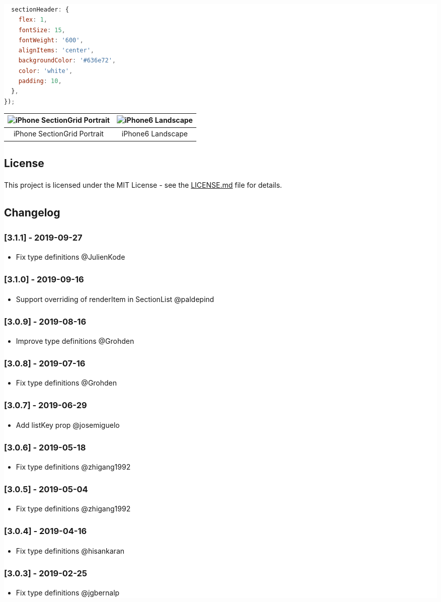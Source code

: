 ```javascript
  sectionHeader: {
    flex: 1,
    fontSize: 15,
    fontWeight: '600',
    alignItems: 'center',
    backgroundColor: '#636e72',
    color: 'white',
    padding: 10,
  },
});
```
| ![iPhone SectionGrid Portrait](/screenshots/iphone_section_grid_portrait.png?raw=true "iPhone SectionGrid Portrait")| ![iPhone6 Landscape](/screenshots/iphone_section_grid_landscape.png?raw=true "iPhone6 Landscape") |
|:---:|:---:|
| iPhone SectionGrid Portrait | iPhone6 Landscape  |

## License
This project is licensed under the MIT License - see the [LICENSE.md](LICENSE.md) file for details.



## Changelog

### [3.1.1] - 2019-09-27
- Fix type definitions @JulienKode

### [3.1.0] - 2019-09-16
- Support overriding of renderItem in SectionList @paldepind

### [3.0.9] - 2019-08-16
- Improve type definitions @Grohden

### [3.0.8] - 2019-07-16
- Fix type definitions @Grohden

### [3.0.7] - 2019-06-29
- Add listKey prop @josemiguelo

### [3.0.6] - 2019-05-18
- Fix type definitions @zhigang1992

### [3.0.5] - 2019-05-04
- Fix type definitions @zhigang1992

### [3.0.4] - 2019-04-16
- Fix type definitions @hisankaran

### [3.0.3] - 2019-02-25
- Fix type definitions @jgbernalp
